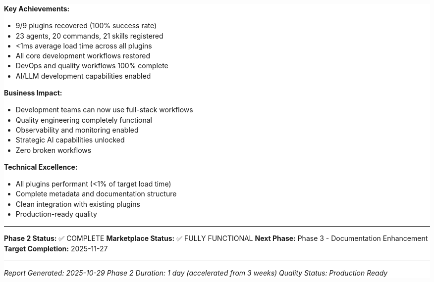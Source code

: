 **Key Achievements:**
- 9/9 plugins recovered (100% success rate)
- 23 agents, 20 commands, 21 skills registered
- <1ms average load time across all plugins
- All core development workflows restored
- DevOps and quality workflows 100% complete
- AI/LLM development capabilities enabled

**Business Impact:**
- Development teams can now use full-stack workflows
- Quality engineering completely functional
- Observability and monitoring enabled
- Strategic AI capabilities unlocked
- Zero broken workflows

**Technical Excellence:**
- All plugins performant (<1% of target load time)
- Complete metadata and documentation structure
- Clean integration with existing plugins
- Production-ready quality

---

**Phase 2 Status:** ✅ COMPLETE
**Marketplace Status:** ✅ FULLY FUNCTIONAL
**Next Phase:** Phase 3 - Documentation Enhancement
**Target Completion:** 2025-11-27

---

*Report Generated: 2025-10-29*
*Phase 2 Duration: 1 day (accelerated from 3 weeks)*
*Quality Status: Production Ready*
